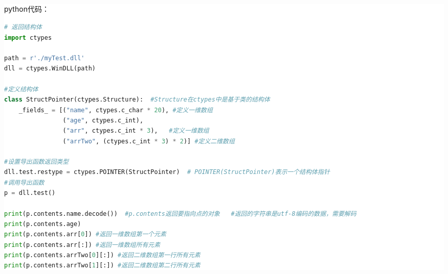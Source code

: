 python代码：

```python
# 返回结构体
import ctypes

path = r'./myTest.dll'
dll = ctypes.WinDLL(path)

#定义结构体
class StructPointer(ctypes.Structure):  #Structure在ctypes中是基于类的结构体
    _fields_ = [("name", ctypes.c_char * 20), #定义一维数组
                ("age", ctypes.c_int),
                ("arr", ctypes.c_int * 3),   #定义一维数组
                ("arrTwo", (ctypes.c_int * 3) * 2)] #定义二维数组

#设置导出函数返回类型
dll.test.restype = ctypes.POINTER(StructPointer)  # POINTER(StructPointer)表示一个结构体指针
#调用导出函数
p = dll.test()

print(p.contents.name.decode())  #p.contents返回要指向点的对象   #返回的字符串是utf-8编码的数据，需要解码
print(p.contents.age)
print(p.contents.arr[0]) #返回一维数组第一个元素
print(p.contents.arr[:]) #返回一维数组所有元素
print(p.contents.arrTwo[0][:]) #返回二维数组第一行所有元素
print(p.contents.arrTwo[1][:]) #返回二维数组第二行所有元素
```

